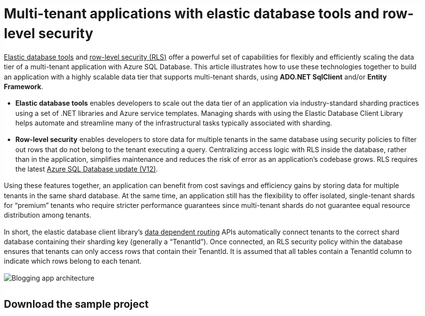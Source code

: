 <properties 
	title="Multi-tenant applications with elastic database tools and row-level security" 
	pageTitle="Multi-tenant applications with elastic database tools and row-level security" 
	description="Learn how to use elastic database tools together with row-level security to build an application with a highly scalable data tier on Azure SQL Database that supports multi-tenant shards." 
	metaKeywords="azure sql database elastic tools multi tenant row level security rls" 
	services="sql-database" documentationCenter=""  
	manager="jeffreyg" 
	authors="tmullaney"/>

<tags
	ms.service="sql-database"
	ms.date="08/19/2015"
	wacn.date=""/>

# Multi-tenant applications with elastic database tools and row-level security 

[Elastic database tools](/documentation/articles/sql-database-elastic-scale-get-started) and [row-level security (RLS)](https://msdn.microsoft.com/zh-cn/library/dn765131) offer a powerful set of capabilities for flexibly and efficiently scaling the data tier of a multi-tenant application with Azure SQL Database. This article illustrates how to use these technologies together to build an application with a highly scalable data tier that supports multi-tenant shards, using **ADO.NET SqlClient** and/or **Entity Framework**. 

* **Elastic database tools** enables developers to scale out the data tier of an application via industry-standard sharding practices using a set of .NET libraries and Azure service templates. Managing shards with using the Elastic Database Client Library helps automate and streamline many of the infrastructural tasks typically associated with sharding. 

* **Row-level security** enables developers to store data for multiple tenants in the same database using security policies to filter out rows that do not belong to the tenant executing a query. Centralizing access logic with RLS inside the database, rather than in the application, simplifies maintenance and reduces the risk of error as an application’s codebase grows. RLS requires the latest [Azure SQL Database update (V12)](/documentation/articles/sql-database-preview-whats-new). 

Using these features together, an application can benefit from cost savings and efficiency gains by storing data for multiple tenants in the same shard database. At the same time, an application still has the flexibility to offer isolated, single-tenant shards for “premium” tenants who require stricter performance guarantees since multi-tenant shards do not guarantee equal resource distribution among tenants.  

In short, the elastic database client library’s [data dependent routing](/documentation/articles/sql-database-elastic-scale-data-dependent-routing) APIs automatically connect tenants to the correct shard database containing their sharding key (generally a “TenantId”). Once connected, an RLS security policy within the database ensures that tenants can only access rows that contain their TenantId. It is assumed that all tables contain a TenantId column to indicate which rows belong to each tenant. 

![Blogging app architecture][1]

## Download the sample project


[1]: ./media/sql-database-elastic-tools-multi-tenant-row-level-security/blogging-app.png